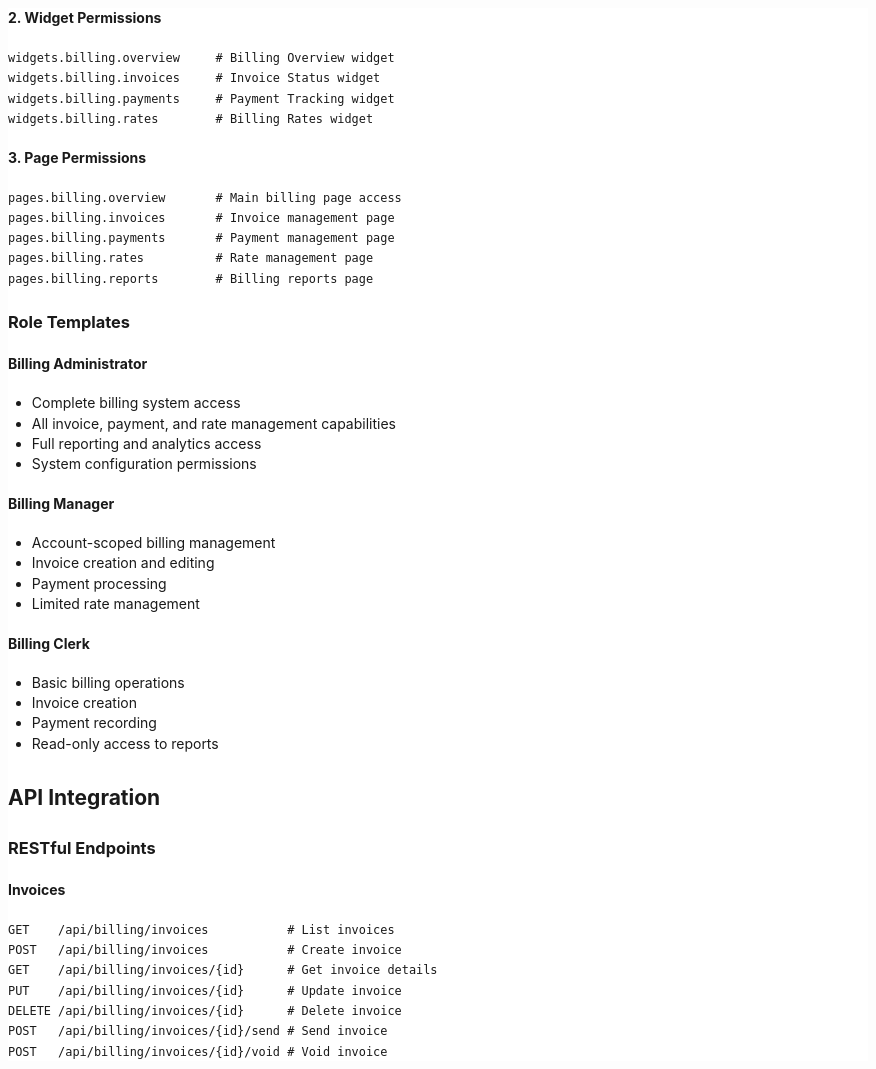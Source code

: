 ```
```

#### 2. Widget Permissions
```
widgets.billing.overview     # Billing Overview widget
widgets.billing.invoices     # Invoice Status widget
widgets.billing.payments     # Payment Tracking widget
widgets.billing.rates        # Billing Rates widget
```

#### 3. Page Permissions
```
pages.billing.overview       # Main billing page access
pages.billing.invoices       # Invoice management page
pages.billing.payments       # Payment management page
pages.billing.rates          # Rate management page
pages.billing.reports        # Billing reports page
```

### Role Templates

#### Billing Administrator
- Complete billing system access
- All invoice, payment, and rate management capabilities
- Full reporting and analytics access
- System configuration permissions

#### Billing Manager
- Account-scoped billing management
- Invoice creation and editing
- Payment processing
- Limited rate management

#### Billing Clerk
- Basic billing operations
- Invoice creation
- Payment recording
- Read-only access to reports

## API Integration

### RESTful Endpoints

#### Invoices
```
GET    /api/billing/invoices           # List invoices
POST   /api/billing/invoices           # Create invoice
GET    /api/billing/invoices/{id}      # Get invoice details
PUT    /api/billing/invoices/{id}      # Update invoice
DELETE /api/billing/invoices/{id}      # Delete invoice
POST   /api/billing/invoices/{id}/send # Send invoice
POST   /api/billing/invoices/{id}/void # Void invoice
```
